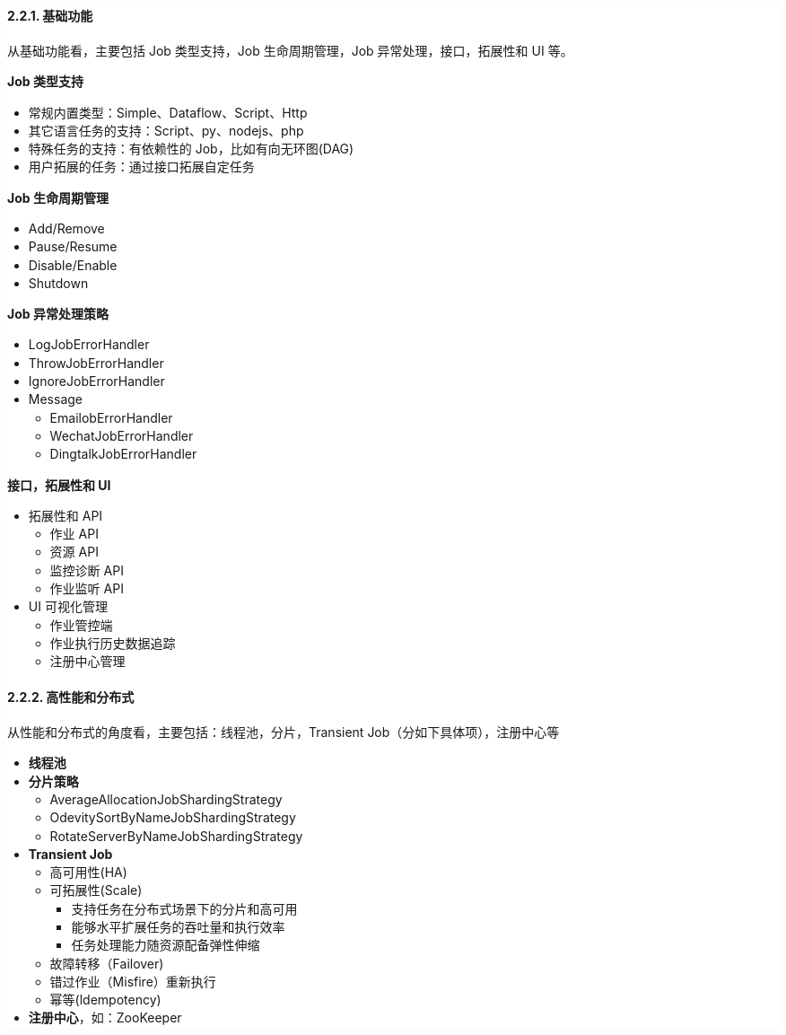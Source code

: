 #### 2.2.1. 基础功能

从基础功能看，主要包括 Job 类型支持，Job 生命周期管理，Job 异常处理，接口，拓展性和 UI 等。

**Job 类型支持**

- 常规内置类型：Simple、Dataflow、Script、Http
- 其它语言任务的支持：Script、py、nodejs、php
- 特殊任务的支持：有依赖性的 Job，比如有向无环图(DAG)
- 用户拓展的任务：通过接口拓展自定任务

**Job 生命周期管理**

- Add/Remove
- Pause/Resume
- Disable/Enable
- Shutdown

**Job 异常处理策略**

- LogJobErrorHandler
- ThrowJobErrorHandler
- IgnoreJobErrorHandler
- Message
    - EmailobErrorHandler
    - WechatJobErrorHandler
    - DingtalkJobErrorHandler

**接口，拓展性和 UI**

- 拓展性和 API
    - 作业 API
    - 资源 API
    - 监控诊断 API
    - 作业监听 API
- UI 可视化管理
    - 作业管控端
    - 作业执行历史数据追踪
    - 注册中心管理

#### 2.2.2. 高性能和分布式

从性能和分布式的角度看，主要包括：线程池，分片，Transient Job（分如下具体项），注册中心等

- **线程池**
- **分片策略**
    - AverageAllocationJobShardingStrategy
    - OdevitySortByNameJobShardingStrategy
    - RotateServerByNameJobShardingStrategy
- **Transient Job**
    - 高可用性(HA)
    - 可拓展性(Scale)
        - 支持任务在分布式场景下的分片和高可用
        - 能够水平扩展任务的吞吐量和执行效率
        - 任务处理能力随资源配备弹性伸缩
    - 故障转移（Failover)
    - 错过作业（Misfire）重新执行
    - 幂等(ldempotency)
- **注册中心**，如：ZooKeeper
